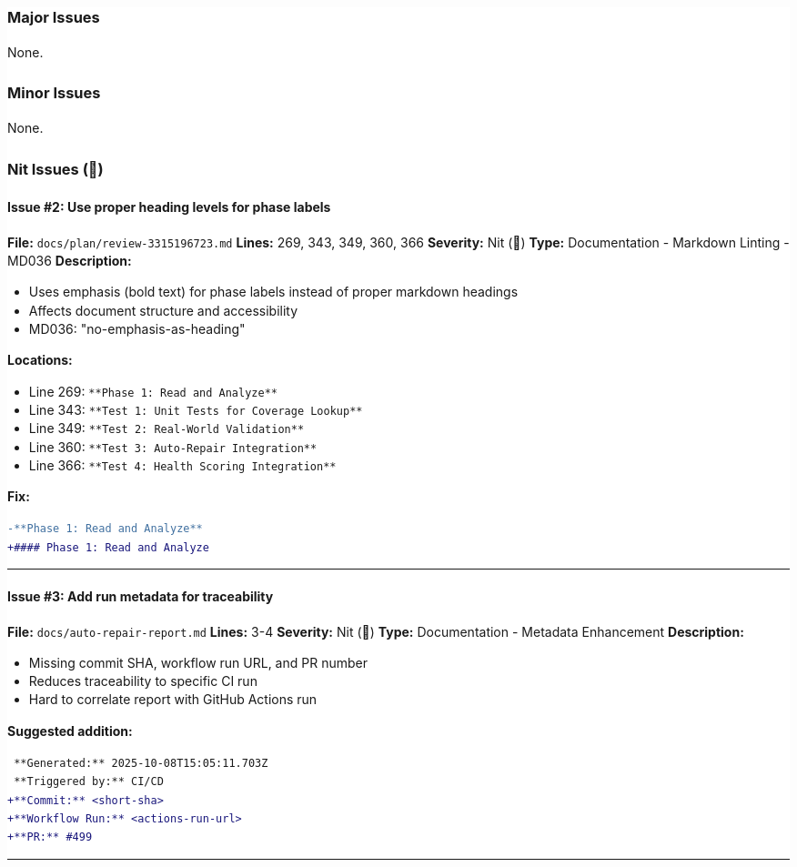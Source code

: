 
### Major Issues
None.

### Minor Issues
None.

### Nit Issues (🔵)

#### Issue #2: Use proper heading levels for phase labels

**File:** `docs/plan/review-3315196723.md`
**Lines:** 269, 343, 349, 360, 366
**Severity:** Nit (🔵)
**Type:** Documentation - Markdown Linting - MD036
**Description:**
- Uses emphasis (bold text) for phase labels instead of proper markdown headings
- Affects document structure and accessibility
- MD036: "no-emphasis-as-heading"

**Locations:**
- Line 269: `**Phase 1: Read and Analyze**`
- Line 343: `**Test 1: Unit Tests for Coverage Lookup**`
- Line 349: `**Test 2: Real-World Validation**`
- Line 360: `**Test 3: Auto-Repair Integration**`
- Line 366: `**Test 4: Health Scoring Integration**`

**Fix:**
```diff
-**Phase 1: Read and Analyze**
+#### Phase 1: Read and Analyze
```

---

#### Issue #3: Add run metadata for traceability

**File:** `docs/auto-repair-report.md`
**Lines:** 3-4
**Severity:** Nit (🔵)
**Type:** Documentation - Metadata Enhancement
**Description:**
- Missing commit SHA, workflow run URL, and PR number
- Reduces traceability to specific CI run
- Hard to correlate report with GitHub Actions run

**Suggested addition:**
```diff
 **Generated:** 2025-10-08T15:05:11.703Z
 **Triggered by:** CI/CD
+**Commit:** <short-sha>
+**Workflow Run:** <actions-run-url>
+**PR:** #499
```

---